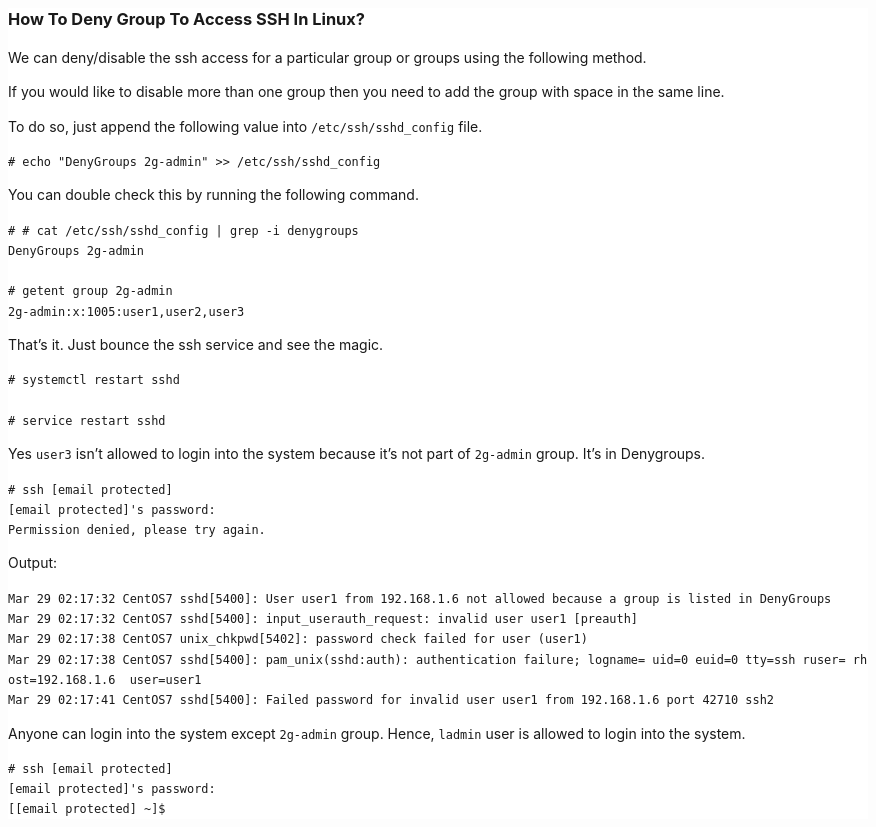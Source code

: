 ### How To Deny Group To Access SSH In Linux?

We can deny/disable the ssh access for a particular group or groups using the following method.

If you would like to disable more than one group then you need to add the group with space in the same line.

To do so, just append the following value into `/etc/ssh/sshd_config` file.

```
# echo "DenyGroups 2g-admin" >> /etc/ssh/sshd_config
```

You can double check this by running the following command.

```
# # cat /etc/ssh/sshd_config | grep -i denygroups
DenyGroups 2g-admin

# getent group 2g-admin
2g-admin:x:1005:user1,user2,user3
```

That’s it. Just bounce the ssh service and see the magic.

```
# systemctl restart sshd

# service restart sshd
```

Yes `user3` isn’t allowed to login into the system because it’s not part of `2g-admin` group. It’s in Denygroups.

```
# ssh [email protected]
[email protected]'s password:
Permission denied, please try again.
```

Output:

```
Mar 29 02:17:32 CentOS7 sshd[5400]: User user1 from 192.168.1.6 not allowed because a group is listed in DenyGroups
Mar 29 02:17:32 CentOS7 sshd[5400]: input_userauth_request: invalid user user1 [preauth]
Mar 29 02:17:38 CentOS7 unix_chkpwd[5402]: password check failed for user (user1)
Mar 29 02:17:38 CentOS7 sshd[5400]: pam_unix(sshd:auth): authentication failure; logname= uid=0 euid=0 tty=ssh ruser= rhost=192.168.1.6  user=user1
Mar 29 02:17:41 CentOS7 sshd[5400]: Failed password for invalid user user1 from 192.168.1.6 port 42710 ssh2
```

Anyone can login into the system except `2g-admin` group. Hence, `ladmin` user is allowed to login into the system.

```
# ssh [email protected]
[email protected]'s password:
[[email protected] ~]$
```


[#]: collector: (lujun9972)
[#]: translator: ( )
[#]: reviewer: ( )
[#]: publisher: ( )
[#]: url: ( )
[#]: subject: (How To Enable Or Disable SSH Access For A Particular User Or Group In Linux?)
[#]: via: (https://www.2daygeek.com/allow-deny-enable-disable-ssh-access-user-group-in-linux/)
[#]: author: (2daygeek http://www.2daygeek.com/author/2daygeek/)
[a]: http://www.2daygeek.com/author/2daygeek/
[b]: https://github.com/lujun9972
[1]: https://www.2daygeek.com/category/ssh-tutorials/